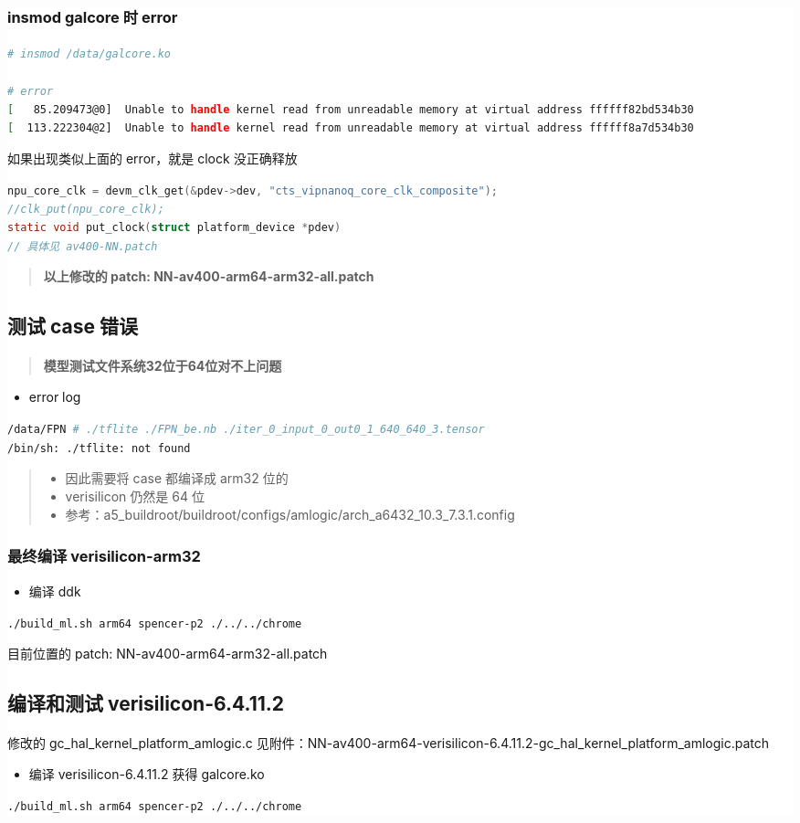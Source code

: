 
### insmod galcore 时 error

```sh
# insmod /data/galcore.ko

# error
[   85.209473@0]  Unable to handle kernel read from unreadable memory at virtual address ffffff82bd534b30
[  113.222304@2]  Unable to handle kernel read from unreadable memory at virtual address ffffff8a7d534b30
```

如果出现类似上面的 error，就是 clock 没正确释放

```c
npu_core_clk = devm_clk_get(&pdev->dev, "cts_vipnanoq_core_clk_composite");
//clk_put(npu_core_clk);
static void put_clock(struct platform_device *pdev)
// 具体见 av400-NN.patch
```

> **以上修改的 patch: NN-av400-arm64-arm32-all.patch**

## 测试 case 错误

> **模型测试文件系统32位于64位对不上问题**

- error log

```sh
/data/FPN # ./tflite ./FPN_be.nb ./iter_0_input_0_out0_1_640_640_3.tensor
/bin/sh: ./tflite: not found
```

> -  因此需要将  case 都编译成 arm32 位的
> - verisilicon 仍然是 64 位
> - 参考：a5_buildroot/buildroot/configs/amlogic/arch_a6432_10.3_7.3.1.config


### 最终编译 verisilicon-arm32 

- 编译 ddk

```sh
./build_ml.sh arm64 spencer-p2 ./../../chrome
```

目前位置的 patch: NN-av400-arm64-arm32-all.patch

## 编译和测试 verisilicon-6.4.11.2

修改的 gc_hal_kernel_platform_amlogic.c 见附件：NN-av400-arm64-verisilicon-6.4.11.2-gc_hal_kernel_platform_amlogic.patch

- 编译 verisilicon-6.4.11.2 获得 galcore.ko

```sh
./build_ml.sh arm64 spencer-p2 ./../../chrome
```
